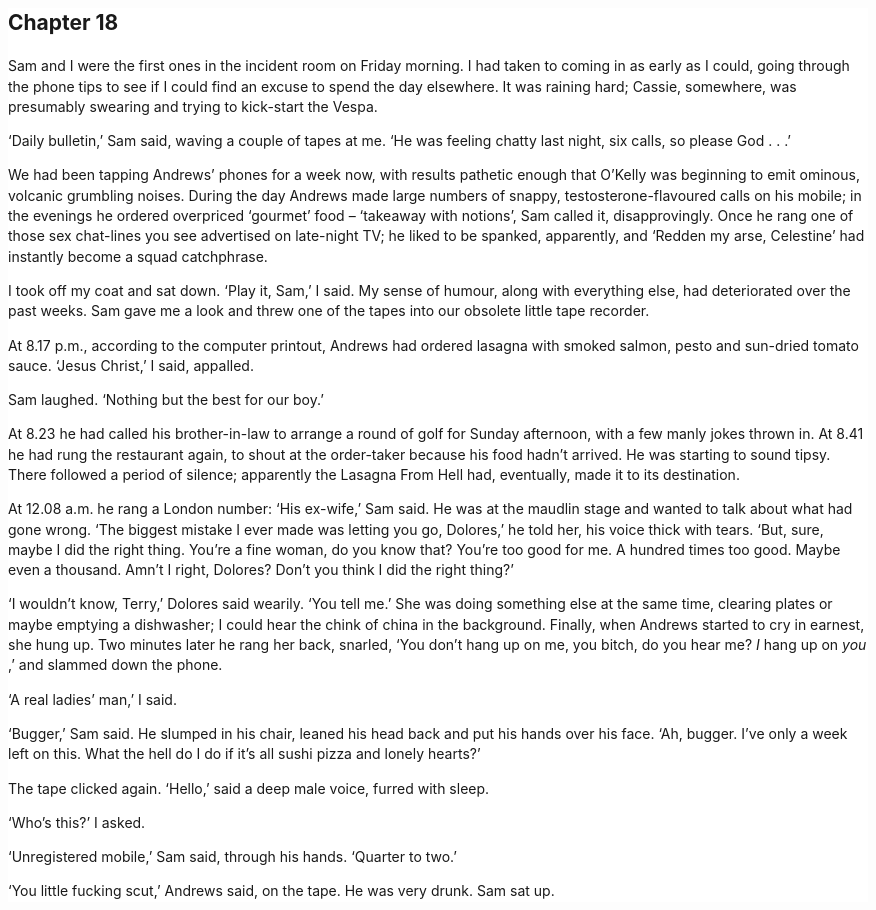 ## Chapter 18

Sam and I were the first ones in the incident room on Friday morning. I had taken to coming in as early as I could, going through the phone tips to see if I could find an excuse to spend the day elsewhere. It was raining hard; Cassie, somewhere, was presumably swearing and trying to kick-start the Vespa.

‘Daily bulletin,’ Sam said, waving a couple of tapes at me. ‘He was feeling chatty last night, six calls, so please God . . .’

We had been tapping Andrews’ phones for a week now, with results pathetic enough that O’Kelly was beginning to emit ominous, volcanic grumbling noises. During the day Andrews made large numbers of snappy, testosterone-flavoured calls on his mobile; in the evenings he ordered overpriced ‘gourmet’ food – ‘takeaway with notions’, Sam called it, disapprovingly. Once he rang one of those sex chat-lines you see advertised on late-night TV; he liked to be spanked, apparently, and ‘Redden my arse, Celestine’ had instantly become a squad catchphrase.

I took off my coat and sat down. ‘Play it, Sam,’ I said. My sense of humour, along with everything else, had deteriorated over the past weeks. Sam gave me a look and threw one of the tapes into our obsolete little tape recorder.

At 8.17 p.m., according to the computer printout, Andrews had ordered lasagna with smoked salmon, pesto and sun-dried tomato sauce. ‘Jesus Christ,’ I said, appalled.

Sam laughed. ‘Nothing but the best for our boy.’

At 8.23 he had called his brother-in-law to arrange a round of golf for Sunday afternoon, with a few manly jokes thrown in. At 8.41 he had rung the restaurant again, to shout at the order-taker because his food hadn’t arrived. He was starting to sound tipsy. There followed a period of silence; apparently the Lasagna From Hell had, eventually, made it to its destination.

At 12.08 a.m. he rang a London number: ‘His ex-wife,’ Sam said. He was at the maudlin stage and wanted to talk about what had gone wrong. ‘The biggest mistake I ever made was letting you go, Dolores,’ he told her, his voice thick with tears. ‘But, sure, maybe I did the right thing. You’re a fine woman, do you know that? You’re too good for me. A hundred times too good. Maybe even a thousand. Amn’t I right, Dolores? Don’t you think I did the right thing?’

‘I wouldn’t know, Terry,’ Dolores said wearily. ‘You tell me.’ She was doing something else at the same time, clearing plates or maybe emptying a dishwasher; I could hear the chink of china in the background. Finally, when Andrews started to cry in earnest, she hung up. Two minutes later he rang her back, snarled, ‘You don’t hang up on me, you bitch, do you hear me? _I_ hang up on _you_ ,’ and slammed down the phone.

‘A real ladies’ man,’ I said.

‘Bugger,’ Sam said. He slumped in his chair, leaned his head back and put his hands over his face. ‘Ah, bugger. I’ve only a week left on this. What the hell do I do if it’s all sushi pizza and lonely hearts?’

The tape clicked again. ‘Hello,’ said a deep male voice, furred with sleep.

‘Who’s this?’ I asked.

‘Unregistered mobile,’ Sam said, through his hands. ‘Quarter to two.’

‘You little fucking scut,’ Andrews said, on the tape. He was very drunk. Sam sat up.
